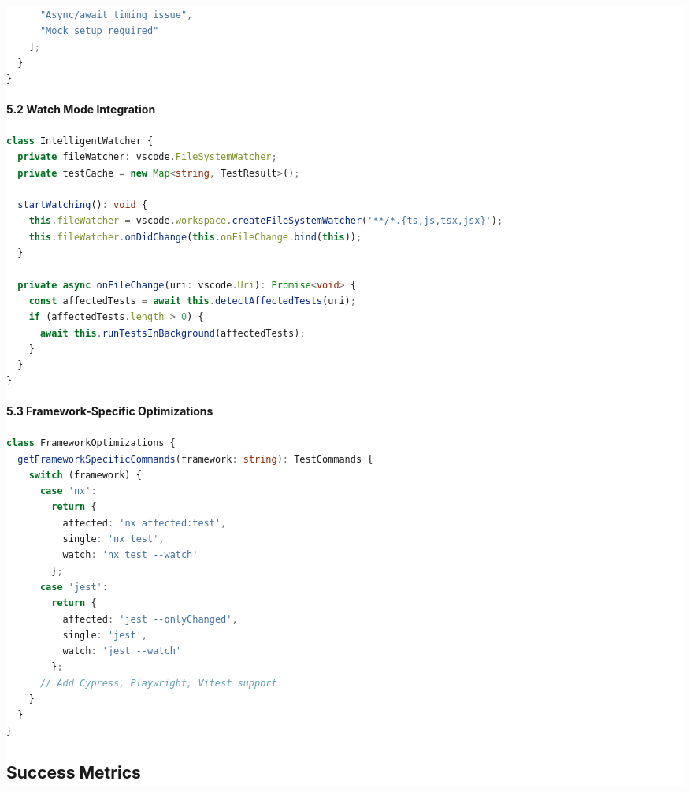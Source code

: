 ```typescript
      "Async/await timing issue", 
      "Mock setup required"
    ];
  }
}
```

#### 5.2 Watch Mode Integration
```typescript
class IntelligentWatcher {
  private fileWatcher: vscode.FileSystemWatcher;
  private testCache = new Map<string, TestResult>();
  
  startWatching(): void {
    this.fileWatcher = vscode.workspace.createFileSystemWatcher('**/*.{ts,js,tsx,jsx}');
    this.fileWatcher.onDidChange(this.onFileChange.bind(this));
  }
  
  private async onFileChange(uri: vscode.Uri): Promise<void> {
    const affectedTests = await this.detectAffectedTests(uri);
    if (affectedTests.length > 0) {
      await this.runTestsInBackground(affectedTests);
    }
  }
}
```

#### 5.3 Framework-Specific Optimizations
```typescript
class FrameworkOptimizations {
  getFrameworkSpecificCommands(framework: string): TestCommands {
    switch (framework) {
      case 'nx':
        return {
          affected: 'nx affected:test',
          single: 'nx test',
          watch: 'nx test --watch'
        };
      case 'jest':
        return {
          affected: 'jest --onlyChanged',
          single: 'jest',
          watch: 'jest --watch'
        };
      // Add Cypress, Playwright, Vitest support
    }
  }
}
```

## Success Metrics
